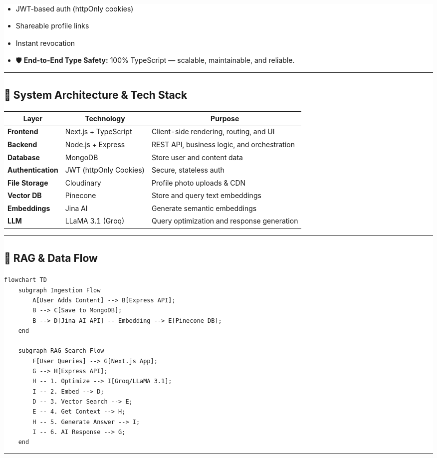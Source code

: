   - JWT-based auth (httpOnly cookies)
  - Shareable profile links
  - Instant revocation

- 🛡️ **End-to-End Type Safety:** 100% TypeScript — scalable, maintainable, and reliable.

---

## 🌇 System Architecture & Tech Stack

| Layer              | Technology             | Purpose                                     |
| ------------------ | ---------------------- | ------------------------------------------- |
| **Frontend**       | Next.js + TypeScript   | Client-side rendering, routing, and UI      |
| **Backend**        | Node.js + Express      | REST API, business logic, and orchestration |
| **Database**       | MongoDB                | Store user and content data                 |
| **Authentication** | JWT (httpOnly Cookies) | Secure, stateless auth                      |
| **File Storage**   | Cloudinary             | Profile photo uploads & CDN                 |
| **Vector DB**      | Pinecone               | Store and query text embeddings             |
| **Embeddings**     | Jina AI                | Generate semantic embeddings                |
| **LLM**            | LLaMA 3.1 (Groq)       | Query optimization and response generation  |

---

## 🔀 RAG & Data Flow

```mermaid
flowchart TD
    subgraph Ingestion Flow
        A[User Adds Content] --> B[Express API];
        B --> C[Save to MongoDB];
        B --> D[Jina AI API] -- Embedding --> E[Pinecone DB];
    end

    subgraph RAG Search Flow
        F[User Queries] --> G[Next.js App];
        G --> H[Express API];
        H -- 1. Optimize --> I[Groq/LLaMA 3.1];
        I -- 2. Embed --> D;
        D -- 3. Vector Search --> E;
        E -- 4. Get Context --> H;
        H -- 5. Generate Answer --> I;
        I -- 6. AI Response --> G;
    end
```

---
